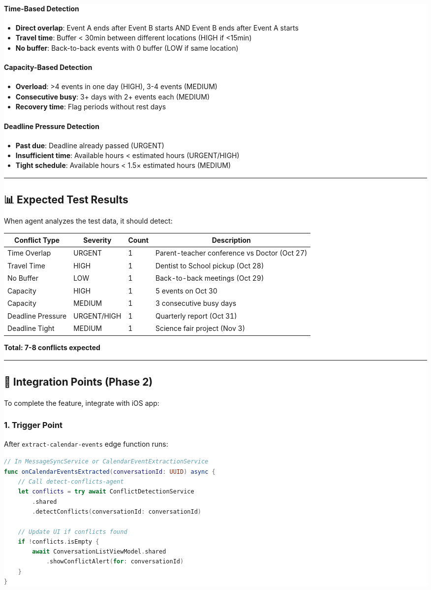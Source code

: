 #### Time-Based Detection
- **Direct overlap**: Event A ends after Event B starts AND Event B ends after Event A starts
- **Travel time**: Buffer < 30min between different locations (HIGH if <15min)
- **No buffer**: Back-to-back events with 0 buffer (LOW if same location)

#### Capacity-Based Detection
- **Overload**: >4 events in one day (HIGH), 3-4 events (MEDIUM)
- **Consecutive busy**: 3+ days with 2+ events each (MEDIUM)
- **Recovery time**: Flag periods without rest days

#### Deadline Pressure Detection
- **Past due**: Deadline already passed (URGENT)
- **Insufficient time**: Available hours < estimated hours (URGENT/HIGH)
- **Tight schedule**: Available hours < 1.5× estimated hours (MEDIUM)

---

## 📊 Expected Test Results

When agent analyzes the test data, it should detect:

| Conflict Type | Severity | Count | Description |
|--------------|----------|-------|-------------|
| Time Overlap | URGENT | 1 | Parent-teacher conference vs Doctor (Oct 27) |
| Travel Time | HIGH | 1 | Dentist to School pickup (Oct 28) |
| No Buffer | LOW | 1 | Back-to-back meetings (Oct 29) |
| Capacity | HIGH | 1 | 5 events on Oct 30 |
| Capacity | MEDIUM | 1 | 3 consecutive busy days |
| Deadline Pressure | URGENT/HIGH | 1 | Quarterly report (Oct 31) |
| Deadline Tight | MEDIUM | 1 | Science fair project (Nov 3) |

**Total: 7-8 conflicts expected**

---

## 🔗 Integration Points (Phase 2)

To complete the feature, integrate with iOS app:

### 1. Trigger Point
After `extract-calendar-events` edge function runs:
```swift
// In MessageSyncService or CalendarEventExtractionService
func onCalendarEventsExtracted(conversationId: UUID) async {
    // Call detect-conflicts-agent
    let conflicts = try await ConflictDetectionService
        .shared
        .detectConflicts(conversationId: conversationId)

    // Update UI if conflicts found
    if !conflicts.isEmpty {
        await ConversationListViewModel.shared
            .showConflictAlert(for: conversationId)
    }
}
```
